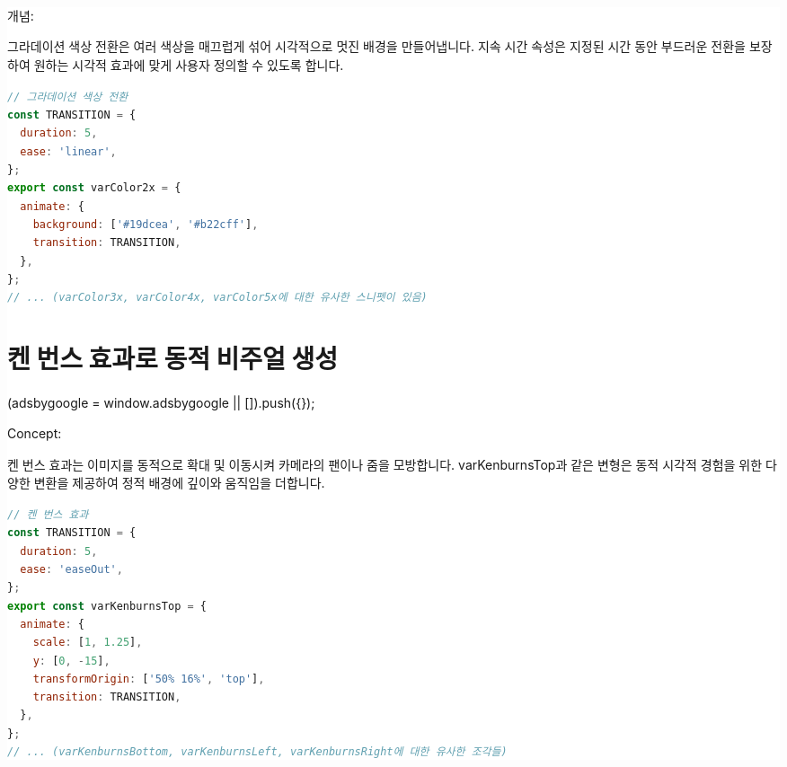 개념:

그라데이션 색상 전환은 여러 색상을 매끄럽게 섞어 시각적으로 멋진 배경을 만들어냅니다. 지속 시간 속성은 지정된 시간 동안 부드러운 전환을 보장하여 원하는 시각적 효과에 맞게 사용자 정의할 수 있도록 합니다.

```js
// 그라데이션 색상 전환
const TRANSITION = {
  duration: 5,
  ease: 'linear',
};
export const varColor2x = {
  animate: {
    background: ['#19dcea', '#b22cff'],
    transition: TRANSITION,
  },
};
// ... (varColor3x, varColor4x, varColor5x에 대한 유사한 스니펫이 있음)
```

# 켄 번스 효과로 동적 비주얼 생성


<ins class="adsbygoogle"
  style="display:block"
  data-ad-client="ca-pub-4877378276818686"
  data-ad-slot="9743150776"
  data-ad-format="auto"
  data-full-width-responsive="true"></ins>
<component is="script">
(adsbygoogle = window.adsbygoogle || []).push({});
</component>

Concept:

켄 번스 효과는 이미지를 동적으로 확대 및 이동시켜 카메라의 팬이나 줌을 모방합니다. varKenburnsTop과 같은 변형은 동적 시각적 경험을 위한 다양한 변환을 제공하여 정적 배경에 깊이와 움직임을 더합니다.

```js
// 켄 번스 효과
const TRANSITION = {
  duration: 5,
  ease: 'easeOut',
};
export const varKenburnsTop = {
  animate: {
    scale: [1, 1.25],
    y: [0, -15],
    transformOrigin: ['50% 16%', 'top'],
    transition: TRANSITION,
  },
};
// ... (varKenburnsBottom, varKenburnsLeft, varKenburnsRight에 대한 유사한 조각들)
```

